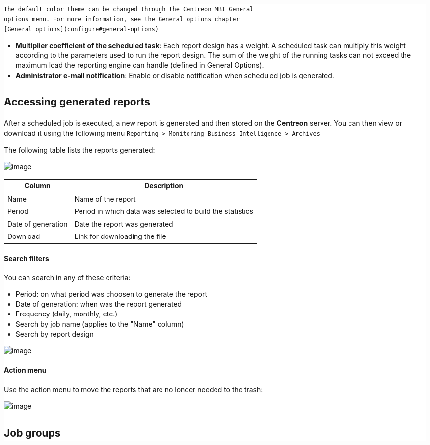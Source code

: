     The default color theme can be changed through the Centreon MBI General
    options menu. For more information, see the General options chapter
    [General options](configure#general-options)

-   **Multiplier coefficient of the scheduled task**: Each report design
    has a weight. A scheduled task can multiply this weight according to
    the parameters used to run the report design. The sum of the weight
    of the running tasks can not exceed the maximum load the reporting
    engine can handle (defined in General Options).
-   **Administrator e-mail notification**: Enable or disable
    notification when scheduled job is generated.

</TabItem>
</Tabs>

## Accessing generated reports

After a scheduled job is executed, a new report is generated and then
stored on the **Centreon** server. You can then view or download it
using the following menu `Reporting > Monitoring Business Intelligence > Archives`

The following table lists the reports generated:

![image](../assets/reporting/guide/reportList.png)

  Column                |          Description
  ----------------------|----------------------------------------------------
  Name                  | Name of the report
  Period                | Period in which data was selected to build the statistics
  Date of generation    | Date the report was generated
  Download              | Link for downloading the file


#### Search filters

You can search in any of these criteria:

-   Period: on what period was choosen to generate the report 
-   Date of generation: when was the report generated
-   Frequency (daily, monthly, etc.)
-   Search by job name (applies to the "Name" column)
-   Search by report design

![image](../assets/reporting/guide/reportViewFilter.png)

#### Action menu

Use the action menu to move the reports that are no longer needed to the
trash:

![image](../assets/reporting/guide/moreActions.png)


## Job groups
